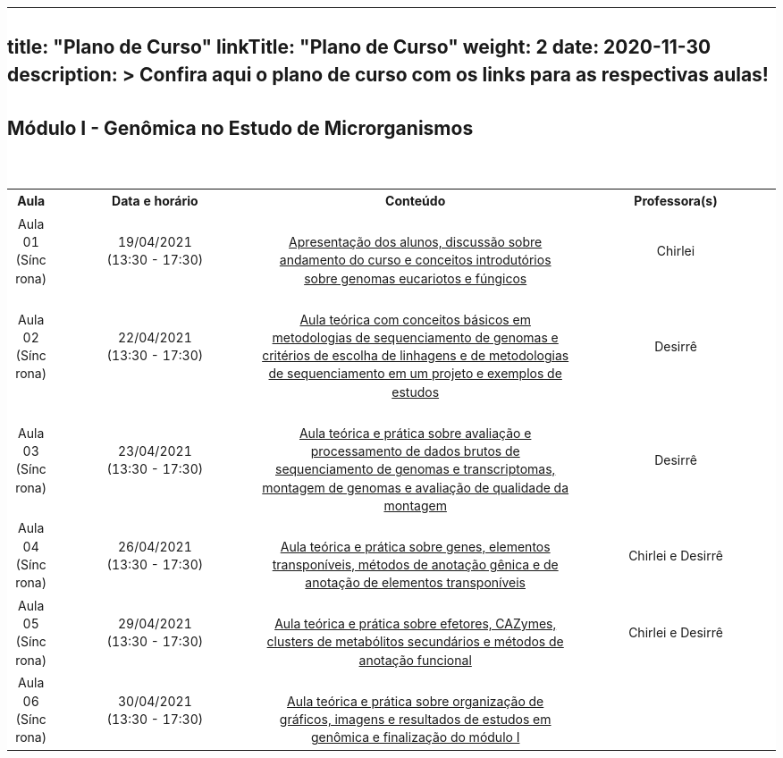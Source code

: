 
---
title: "Plano de Curso"
linkTitle: "Plano de Curso"
weight: 2
date: 2020-11-30
description: >
  Confira aqui o plano de curso com os links para as respectivas aulas!
---

## Módulo I - Genômica no Estudo de Microrganismos

<br>
<div align="center">
<table class="center" style="text-align:center; vertical-align:middle;">
  <tr>
    <th style="vertical-align:middle;"><strong>Aula</strong></th>
    <th style="vertical-align:middle;" width="210"><strong>Data e horário</strong></th>
	<th style="vertical-align:middle;"><strong>Conteúdo</strong></th>
	<th style="vertical-align:middle;" width="210"><strong>Professora(s)</strong></th>
  <tr>
  <td style="vertical-align:middle;">Aula 01 (Síncrona)</td>
  <td style="vertical-align:middle;">19/04/2021 <br>(13:30 - 17:30)</td>
  <td style="vertical-align:middle;"><a href="https://cursogenomicaegeneticaufpr.netlify.app/docs/sincronas/aula_01"><br>Apresentação dos alunos, discussão sobre andamento do curso e conceitos introdutórios sobre genomas eucariotos e fúngicos<br></a></td>
  <td style="vertical-align:middle;">Chirlei</td>
  <tr>
  <td style="vertical-align:middle;">Aula 02 (Síncrona)</td>
  <td style="vertical-align:middle;">22/04/2021 <br>(13:30 - 17:30)</td>
  <td style="vertical-align:middle;"><a href="https://cursogenomicaegeneticaufpr.netlify.app/docs/sincronas/aula_02"><br>Aula teórica com conceitos básicos em metodologias de sequenciamento de genomas e critérios de escolha de linhagens e de metodologias de sequenciamento em um projeto e exemplos de estudos<br></a></td>
  <td style="vertical-align:middle;">Desirrê</td>
  <tr>
  <td style="vertical-align:middle;">Aula 03 (Síncrona)</td>
  <td style="vertical-align:middle;">23/04/2021 <br>(13:30 - 17:30)</td>
  <td style="vertical-align:middle;"><a href="https://cursogenomicaegeneticaufpr.netlify.app/docs/sincronas/aula_03"><br>Aula teórica e prática sobre avaliação e processamento de dados brutos de sequenciamento de genomas e transcriptomas, montagem de genomas e avaliação de qualidade da montagem <br></a></td>
  <td style="vertical-align:middle;">Desirrê</td>
  <tr>
  <td style="vertical-align:middle;">Aula 04 (Síncrona)</td>
  <td style="vertical-align:middle;">26/04/2021 <br>(13:30 - 17:30)</td>
  <td style="vertical-align:middle;"><a href="https://cursogenomicaegeneticaufpr.netlify.app/docs/sincronas/aula_04"><br>Aula teórica e prática sobre genes, elementos transponíveis, métodos de anotação gênica e de anotação de elementos transponíveis<br></a></td>
  <td style="vertical-align:middle;">Chirlei e Desirrê</td>
  <tr>
  <td style="vertical-align:middle;">Aula 05 (Síncrona)</td>
  <td style="vertical-align:middle;">29/04/2021 <br>(13:30 - 17:30)</td>
  <td style="vertical-align:middle;"><a href="https://cursogenomicaegeneticaufpr.netlify.app/docs/sincronas/aula_05"><br>Aula teórica e prática sobre efetores, CAZymes, clusters de metabólitos secundários e métodos de anotação funcional<br></a></td>
  <td style="vertical-align:middle;">Chirlei e Desirrê</td>
  <tr>
  <td style="vertical-align:middle;">Aula 06 (Síncrona)</td>
  <td style="vertical-align:middle;">30/04/2021 <br>(13:30 - 17:30)</td>
  <td style="vertical-align:middle;"><br><a href="https://cursogenomicaegeneticaufpr.netlify.app/docs/sincronas/aula_06">Aula teórica e prática sobre organização de gráficos, imagens e resultados de estudos em genômica e finalização do módulo I</a><br></td>